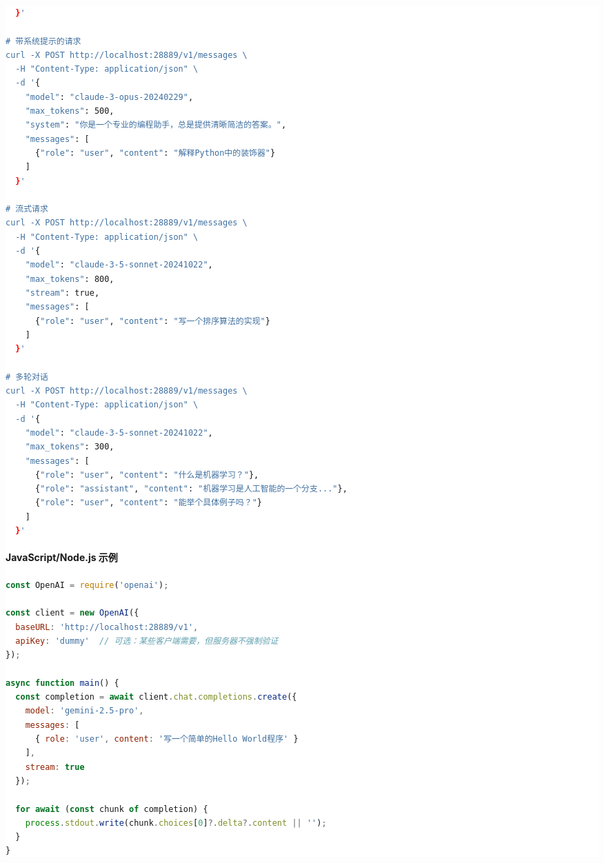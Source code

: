 ```bash
  }'

# 带系统提示的请求
curl -X POST http://localhost:28889/v1/messages \
  -H "Content-Type: application/json" \
  -d '{
    "model": "claude-3-opus-20240229",
    "max_tokens": 500,
    "system": "你是一个专业的编程助手，总是提供清晰简洁的答案。",
    "messages": [
      {"role": "user", "content": "解释Python中的装饰器"}
    ]
  }'

# 流式请求
curl -X POST http://localhost:28889/v1/messages \
  -H "Content-Type: application/json" \
  -d '{
    "model": "claude-3-5-sonnet-20241022",
    "max_tokens": 800,
    "stream": true,
    "messages": [
      {"role": "user", "content": "写一个排序算法的实现"}
    ]
  }'

# 多轮对话
curl -X POST http://localhost:28889/v1/messages \
  -H "Content-Type: application/json" \
  -d '{
    "model": "claude-3-5-sonnet-20241022",
    "max_tokens": 300,
    "messages": [
      {"role": "user", "content": "什么是机器学习？"},
      {"role": "assistant", "content": "机器学习是人工智能的一个分支..."},
      {"role": "user", "content": "能举个具体例子吗？"}
    ]
  }'
```

#### JavaScript/Node.js 示例
```javascript
const OpenAI = require('openai');

const client = new OpenAI({
  baseURL: 'http://localhost:28889/v1',
  apiKey: 'dummy'  // 可选：某些客户端需要，但服务器不强制验证
});

async function main() {
  const completion = await client.chat.completions.create({
    model: 'gemini-2.5-pro',
    messages: [
      { role: 'user', content: '写一个简单的Hello World程序' }
    ],
    stream: true
  });

  for await (const chunk of completion) {
    process.stdout.write(chunk.choices[0]?.delta?.content || '');
  }
}

```